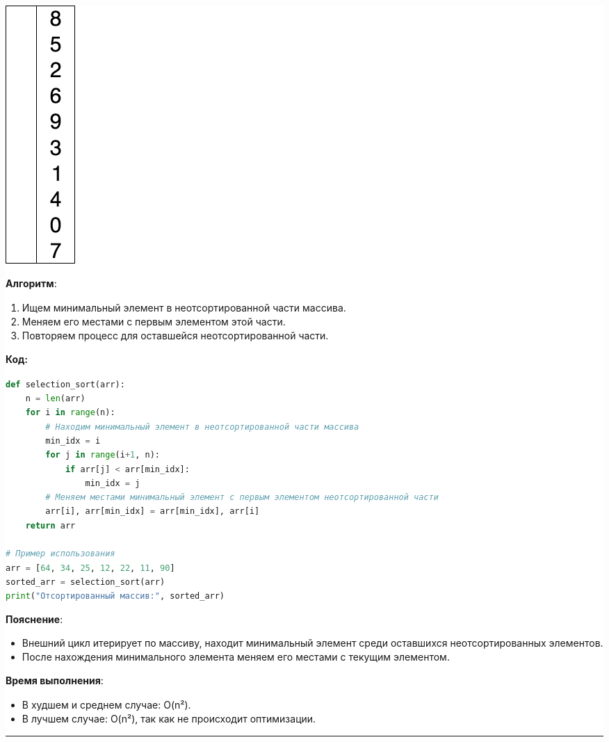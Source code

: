 ![Selection-Sort-Animation.gif](Selection-Sort-Animation.gif)

**Алгоритм**:
1. Ищем минимальный элемент в неотсортированной части массива.
2. Меняем его местами с первым элементом этой части.
3. Повторяем процесс для оставшейся неотсортированной части.

**Код:**

```python
def selection_sort(arr):
    n = len(arr)
    for i in range(n):
        # Находим минимальный элемент в неотсортированной части массива
        min_idx = i
        for j in range(i+1, n):
            if arr[j] < arr[min_idx]:
                min_idx = j
        # Меняем местами минимальный элемент с первым элементом неотсортированной части
        arr[i], arr[min_idx] = arr[min_idx], arr[i]
    return arr

# Пример использования
arr = [64, 34, 25, 12, 22, 11, 90]
sorted_arr = selection_sort(arr)
print("Отсортированный массив:", sorted_arr)
```

**Пояснение**:
- Внешний цикл итерирует по массиву, находит минимальный элемент среди оставшихся неотсортированных элементов.
- После нахождения минимального элемента меняем его местами с текущим элементом.

**Время выполнения**:
- В худшем и среднем случае: O(n²).
- В лучшем случае: O(n²), так как не происходит оптимизации.

---